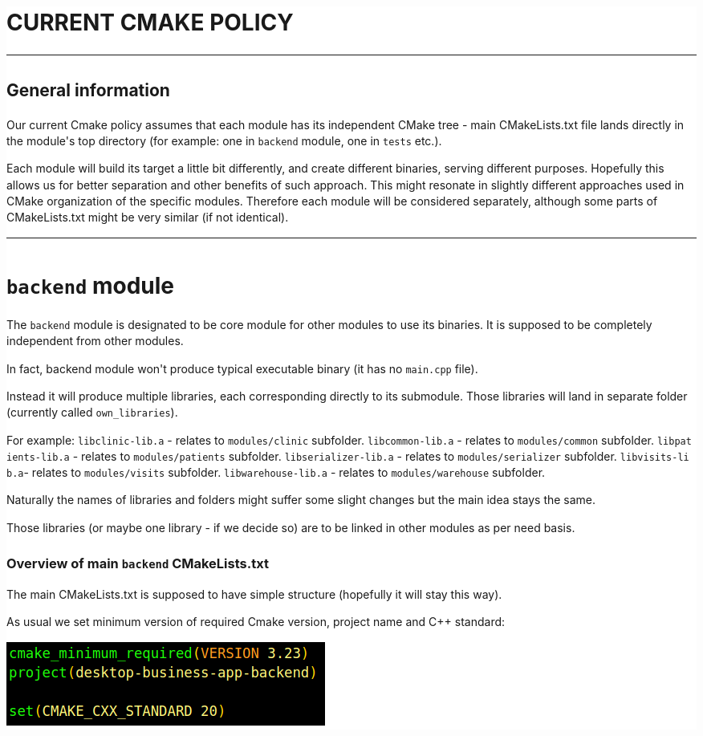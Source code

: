 # **CURRENT CMAKE POLICY**
---
## General information

Our current Cmake  policy assumes that each module has its independent CMake tree - main CMakeLists.txt file lands directly in the module's top directory (for example: one in `backend` module, one in `tests` etc.).

Each module will build its target a little bit differently, and create different binaries, serving different purposes.
Hopefully this allows us for better separation and other benefits of such approach.
This might resonate in slightly different approaches used in CMake organization of the specific modules.
Therefore each module will be considered separately, although some parts of CMakeLists.txt might be very similar (if not identical).

---
# `backend` module

The `backend` module is designated to be core module for other modules to use its binaries.
It is supposed to be completely independent from other modules.

In fact, backend module won't produce typical executable binary (it has no `main.cpp` file).

Instead it will produce multiple libraries, each corresponding directly to its submodule.
Those libraries will land in separate folder (currently called `own_libraries`).

For example:
`libclinic-lib.a` - relates to `modules/clinic` subfolder.
`libcommon-lib.a` - relates to `modules/common` subfolder.
`libpatients-lib.a` - relates to `modules/patients` subfolder.
`libserializer-lib.a` - relates to `modules/serializer` subfolder.
`libvisits-lib.a`- relates to `modules/visits` subfolder.
`libwarehouse-lib.a` - relates to `modules/warehouse` subfolder.

Naturally the names of libraries and folders might suffer some slight changes but the main idea stays the same.

Those libraries (or maybe one library - if we decide so) are to be linked in other modules as per need basis.


### Overview of main `backend` CMakeLists.txt

The main CMakeLists.txt is supposed to have simple structure (hopefully it will stay this way).

As usual we set minimum version of required Cmake version, project name and C++ standard:

![](image-snippets/image.png)
